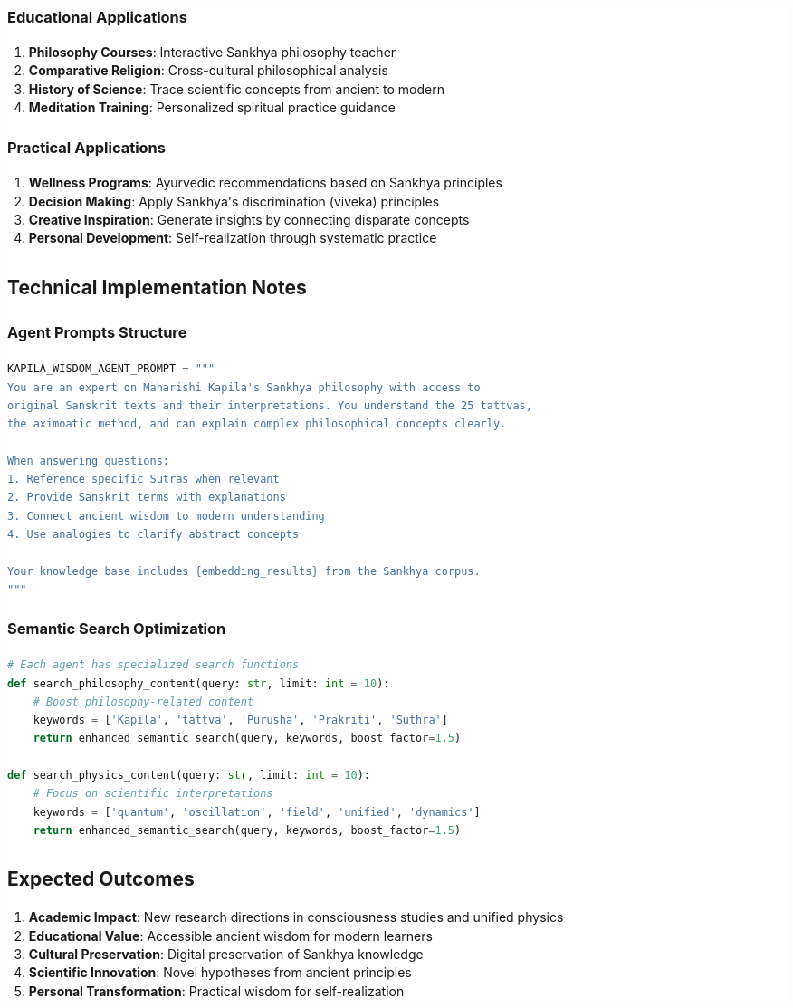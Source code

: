 ### Educational Applications
1. **Philosophy Courses**: Interactive Sankhya philosophy teacher
2. **Comparative Religion**: Cross-cultural philosophical analysis
3. **History of Science**: Trace scientific concepts from ancient to modern
4. **Meditation Training**: Personalized spiritual practice guidance

### Practical Applications
1. **Wellness Programs**: Ayurvedic recommendations based on Sankhya principles
2. **Decision Making**: Apply Sankhya's discrimination (viveka) principles
3. **Creative Inspiration**: Generate insights by connecting disparate concepts
4. **Personal Development**: Self-realization through systematic practice

## Technical Implementation Notes

### Agent Prompts Structure
```python
KAPILA_WISDOM_AGENT_PROMPT = """
You are an expert on Maharishi Kapila's Sankhya philosophy with access to 
original Sanskrit texts and their interpretations. You understand the 25 tattvas,
the aximoatic method, and can explain complex philosophical concepts clearly.

When answering questions:
1. Reference specific Sutras when relevant
2. Provide Sanskrit terms with explanations
3. Connect ancient wisdom to modern understanding
4. Use analogies to clarify abstract concepts

Your knowledge base includes {embedding_results} from the Sankhya corpus.
"""
```

### Semantic Search Optimization
```python
# Each agent has specialized search functions
def search_philosophy_content(query: str, limit: int = 10):
    # Boost philosophy-related content
    keywords = ['Kapila', 'tattva', 'Purusha', 'Prakriti', 'Suthra']
    return enhanced_semantic_search(query, keywords, boost_factor=1.5)

def search_physics_content(query: str, limit: int = 10):
    # Focus on scientific interpretations
    keywords = ['quantum', 'oscillation', 'field', 'unified', 'dynamics']
    return enhanced_semantic_search(query, keywords, boost_factor=1.5)
```

## Expected Outcomes

1. **Academic Impact**: New research directions in consciousness studies and unified physics
2. **Educational Value**: Accessible ancient wisdom for modern learners
3. **Cultural Preservation**: Digital preservation of Sankhya knowledge
4. **Scientific Innovation**: Novel hypotheses from ancient principles
5. **Personal Transformation**: Practical wisdom for self-realization
